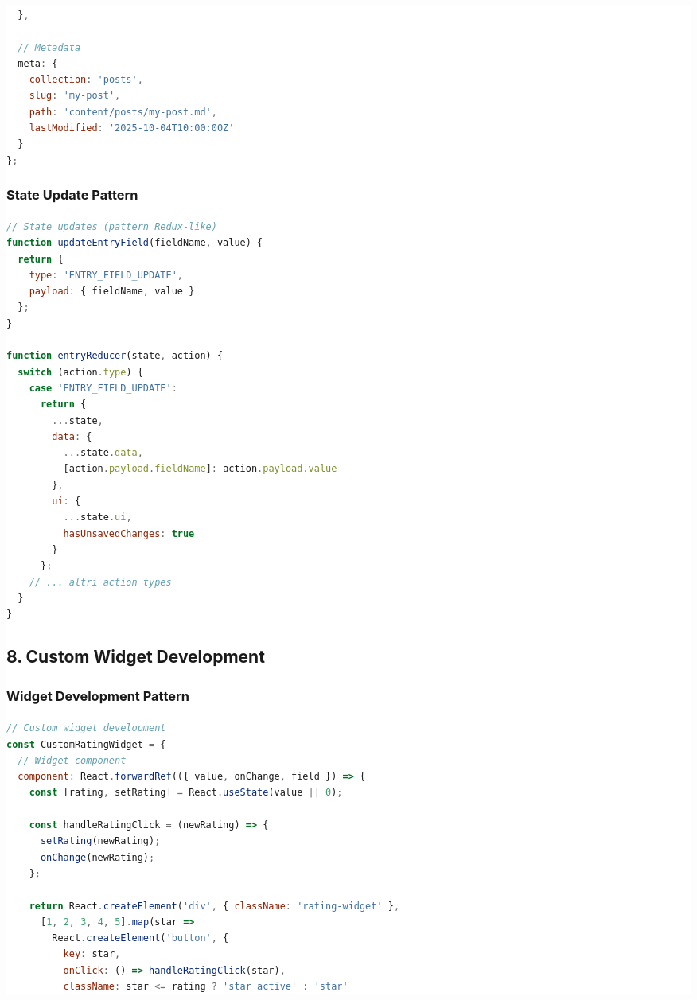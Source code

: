 ```javascript
  },
  
  // Metadata
  meta: {
    collection: 'posts',
    slug: 'my-post',
    path: 'content/posts/my-post.md',
    lastModified: '2025-10-04T10:00:00Z'
  }
};
```

### State Update Pattern
```javascript
// State updates (pattern Redux-like)
function updateEntryField(fieldName, value) {
  return {
    type: 'ENTRY_FIELD_UPDATE',
    payload: { fieldName, value }
  };
}

function entryReducer(state, action) {
  switch (action.type) {
    case 'ENTRY_FIELD_UPDATE':
      return {
        ...state,
        data: {
          ...state.data,
          [action.payload.fieldName]: action.payload.value
        },
        ui: {
          ...state.ui,
          hasUnsavedChanges: true
        }
      };
    // ... altri action types
  }
}
```

## 8. Custom Widget Development

### Widget Development Pattern
```javascript
// Custom widget development
const CustomRatingWidget = {
  // Widget component
  component: React.forwardRef(({ value, onChange, field }) => {
    const [rating, setRating] = React.useState(value || 0);
    
    const handleRatingClick = (newRating) => {
      setRating(newRating);
      onChange(newRating);
    };
    
    return React.createElement('div', { className: 'rating-widget' },
      [1, 2, 3, 4, 5].map(star =>
        React.createElement('button', {
          key: star,
          onClick: () => handleRatingClick(star),
          className: star <= rating ? 'star active' : 'star'
```